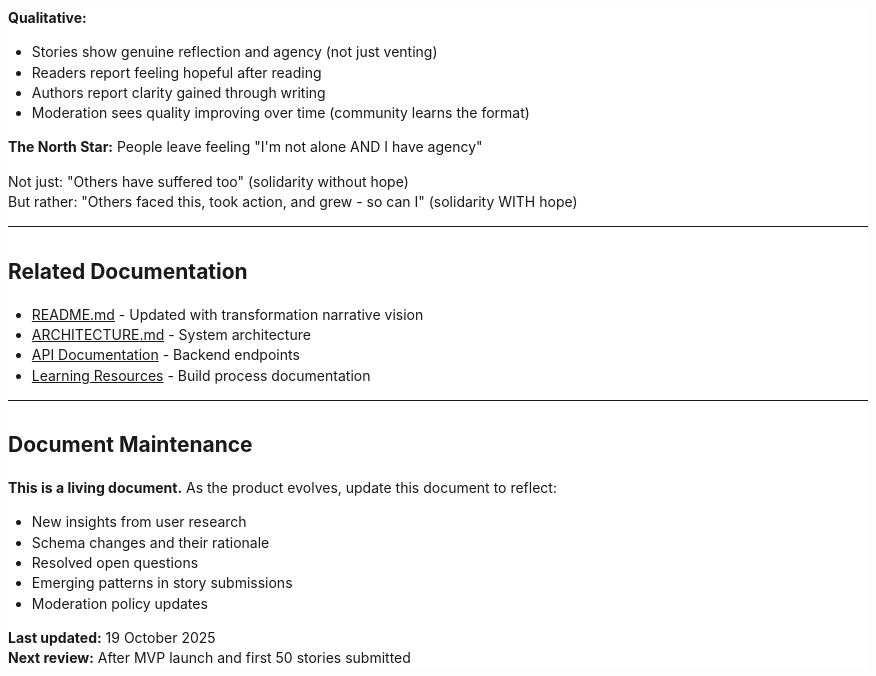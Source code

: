 **Qualitative:**
- Stories show genuine reflection and agency (not just venting)
- Readers report feeling hopeful after reading
- Authors report clarity gained through writing
- Moderation sees quality improving over time (community learns the format)

**The North Star:** People leave feeling "I'm not alone AND I have agency"

Not just: "Others have suffered too" (solidarity without hope)  
But rather: "Others faced this, took action, and grew - so can I" (solidarity WITH hope)

---

## Related Documentation

- [README.md](../README.md) - Updated with transformation narrative vision
- [ARCHITECTURE.md](ARCHITECTURE.md) - System architecture
- [API Documentation](api/README.md) - Backend endpoints
- [Learning Resources](learning-resources/) - Build process documentation

---

## Document Maintenance

**This is a living document.** As the product evolves, update this document to reflect:

- New insights from user research
- Schema changes and their rationale  
- Resolved open questions
- Emerging patterns in story submissions
- Moderation policy updates

**Last updated:** 19 October 2025  
**Next review:** After MVP launch and first 50 stories submitted